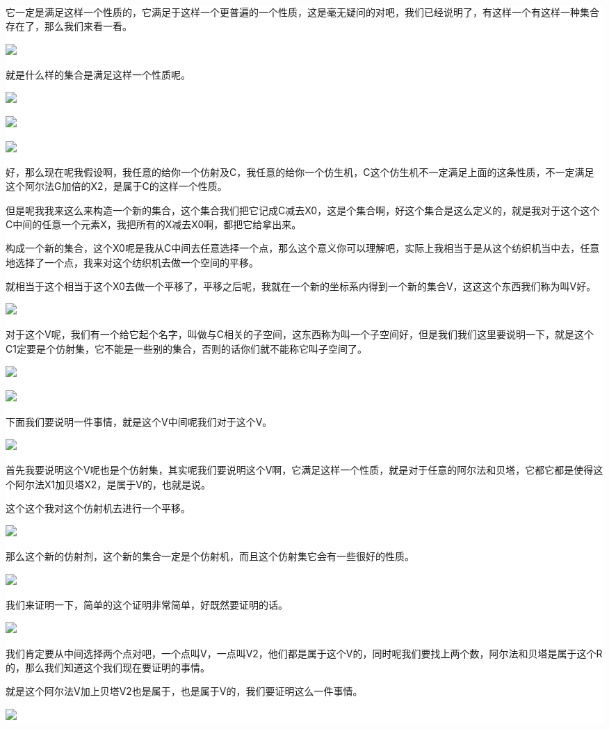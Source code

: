 它一定是满足这样一个性质的，它满足于这样一个更普遍的一个性质，这是毫无疑问的对吧，我们已经说明了，有这样一个有这样一种集合存在了，那么我们来看一看。



![](img/9843dd66cf41aac737daf94787e5bce6_293.png)

就是什么样的集合是满足这样一个性质呢。

![](img/9843dd66cf41aac737daf94787e5bce6_295.png)

![](img/9843dd66cf41aac737daf94787e5bce6_296.png)

![](img/9843dd66cf41aac737daf94787e5bce6_297.png)

好，那么现在呢我假设啊，我任意的给你一个仿射及C，我任意的给你一个仿生机，C这个仿生机不一定满足上面的这条性质，不一定满足这个阿尔法G加倍的X2，是属于C的这样一个性质。

但是呢我我来这么来构造一个新的集合，这个集合我们把它记成C减去X0，这是个集合啊，好这个集合是这么定义的，就是我对于这个这个C中间的任意一个元素X，我把所有的X减去X0啊，都把它给拿出来。

构成一个新的集合，这个X0呢是我从C中间去任意选择一个点，那么这个意义你可以理解吧，实际上我相当于是从这个纺织机当中去，任意地选择了一个点，我来对这个纺织机去做一个空间的平移。

就相当于这个相当于这个X0去做一个平移了，平移之后呢，我就在一个新的坐标系内得到一个新的集合V，这这这个东西我们称为叫V好。



![](img/9843dd66cf41aac737daf94787e5bce6_299.png)

对于这个V呢，我们有一个给它起个名字，叫做与C相关的子空间，这东西称为叫一个子空间好，但是我们我们这里要说明一下，就是这个C1定要是个仿射集，它不能是一些别的集合，否则的话你们就不能称它叫子空间了。



![](img/9843dd66cf41aac737daf94787e5bce6_301.png)

![](img/9843dd66cf41aac737daf94787e5bce6_302.png)

下面我们要说明一件事情，就是这个V中间呢我们对于这个V。

![](img/9843dd66cf41aac737daf94787e5bce6_304.png)

首先我要说明这个V呢也是个仿射集，其实呢我们要说明这个V啊，它满足这样一个性质，就是对于任意的阿尔法和贝塔，它都它都是使得这个阿尔法X1加贝塔X2，是属于V的，也就是说。

这个这个我对这个仿射机去进行一个平移。

![](img/9843dd66cf41aac737daf94787e5bce6_306.png)

那么这个新的仿射剂，这个新的集合一定是个仿射机，而且这个仿射集它会有一些很好的性质。

![](img/9843dd66cf41aac737daf94787e5bce6_308.png)

我们来证明一下，简单的这个证明非常简单，好既然要证明的话。

![](img/9843dd66cf41aac737daf94787e5bce6_310.png)

我们肯定要从中间选择两个点对吧，一个点叫V，一点叫V2，他们都是属于这个V的，同时呢我们要找上两个数，阿尔法和贝塔是属于这个R的，那么我们知道这个我们现在要证明的事情。

就是这个阿尔法V加上贝塔V2也是属于，也是属于V的，我们要证明这么一件事情。

![](img/9843dd66cf41aac737daf94787e5bce6_312.png)
